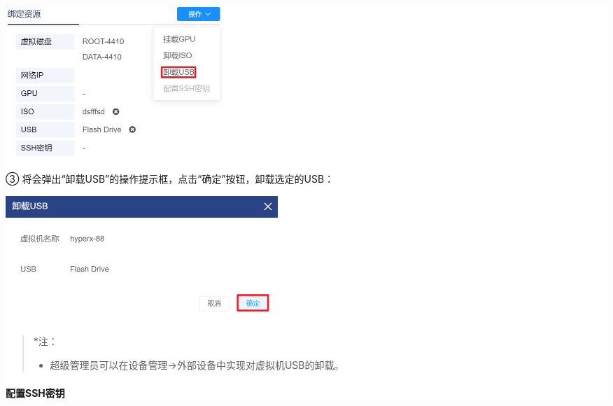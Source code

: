 <img src="vm_management.assets/image-20201224174403477.png" alt="image-20201224174403477" style="zoom:50%;" />

③ 将会弹出“卸载USB”的操作提示框，点击“确定”按钮，卸载选定的USB：

<img src="vm_management.assets/image-20201224174440233.png" alt="image-20201224174440233" style="zoom:50%;" />

> *注：
>
> - 超级管理员可以在设备管理->外部设备中实现对虚拟机USB的卸载。

#### 配置SSH密钥
